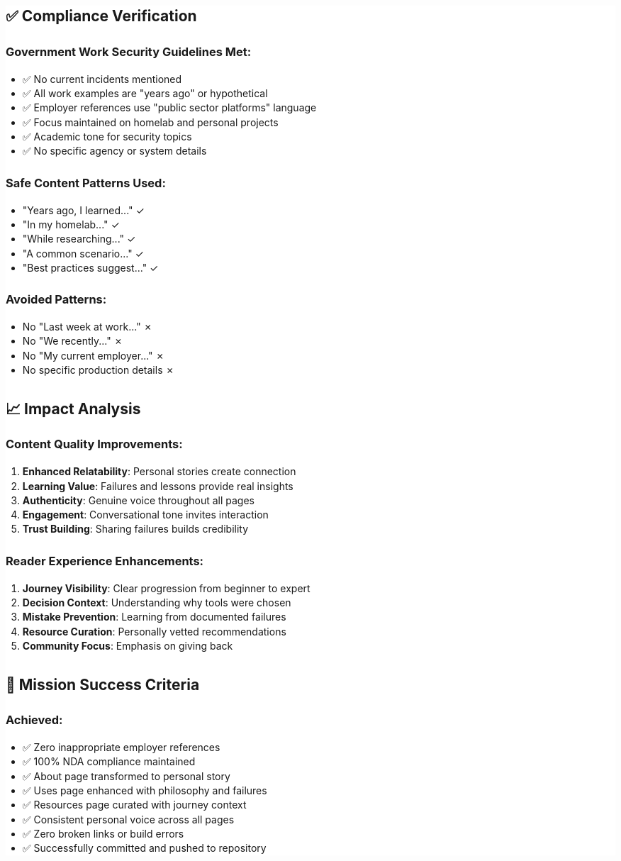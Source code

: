 ## ✅ Compliance Verification

### Government Work Security Guidelines Met:
- ✅ No current incidents mentioned
- ✅ All work examples are "years ago" or hypothetical
- ✅ Employer references use "public sector platforms" language
- ✅ Focus maintained on homelab and personal projects
- ✅ Academic tone for security topics
- ✅ No specific agency or system details

### Safe Content Patterns Used:
- "Years ago, I learned..." ✓
- "In my homelab..." ✓
- "While researching..." ✓
- "A common scenario..." ✓
- "Best practices suggest..." ✓

### Avoided Patterns:
- No "Last week at work..." ✗
- No "We recently..." ✗
- No "My current employer..." ✗
- No specific production details ✗

## 📈 Impact Analysis

### Content Quality Improvements:
1. **Enhanced Relatability**: Personal stories create connection
2. **Learning Value**: Failures and lessons provide real insights
3. **Authenticity**: Genuine voice throughout all pages
4. **Engagement**: Conversational tone invites interaction
5. **Trust Building**: Sharing failures builds credibility

### Reader Experience Enhancements:
1. **Journey Visibility**: Clear progression from beginner to expert
2. **Decision Context**: Understanding why tools were chosen
3. **Mistake Prevention**: Learning from documented failures
4. **Resource Curation**: Personally vetted recommendations
5. **Community Focus**: Emphasis on giving back

## 🎯 Mission Success Criteria

### Achieved:
- ✅ Zero inappropriate employer references
- ✅ 100% NDA compliance maintained
- ✅ About page transformed to personal story
- ✅ Uses page enhanced with philosophy and failures
- ✅ Resources page curated with journey context
- ✅ Consistent personal voice across all pages
- ✅ Zero broken links or build errors
- ✅ Successfully committed and pushed to repository
